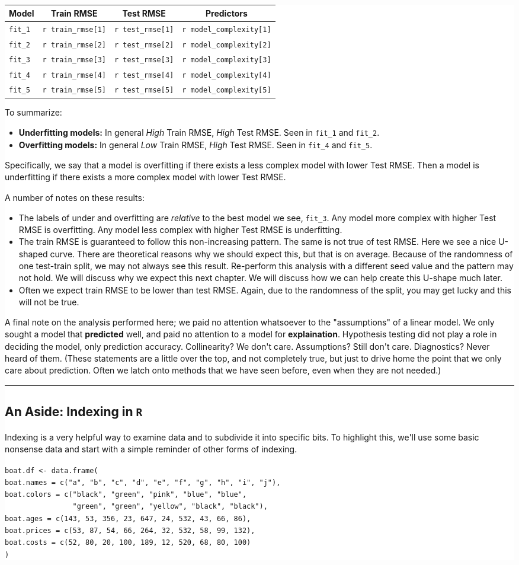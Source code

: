 | Model   | Train RMSE        | Test RMSE        | Predictors              |
|---------|-------------------|------------------|-------------------------|
| `fit_1` | `r train_rmse[1]` | `r test_rmse[1]` | `r model_complexity[1]` |
| `fit_2` | `r train_rmse[2]` | `r test_rmse[2]` | `r model_complexity[2]` |
| `fit_3` | `r train_rmse[3]` | `r test_rmse[3]` | `r model_complexity[3]` |
| `fit_4` | `r train_rmse[4]` | `r test_rmse[4]` | `r model_complexity[4]` |
| `fit_5` | `r train_rmse[5]` | `r test_rmse[5]` | `r model_complexity[5]` |
  
To summarize:
  
- **Underfitting models:** In general *High* Train RMSE, *High* Test RMSE. Seen in `fit_1` and `fit_2`.
- **Overfitting models:** In general *Low* Train RMSE, *High* Test RMSE. Seen in `fit_4` and `fit_5`.
  
Specifically, we say that a model is overfitting if there exists a less complex model with lower Test RMSE. Then a model is underfitting if there exists a more complex model with lower Test RMSE.
  
A number of notes on these results:
  
- The labels of under and overfitting are *relative* to the best model we see, `fit_3`. Any model more complex with higher Test RMSE is overfitting. Any model less complex with higher Test RMSE is underfitting.
- The train RMSE is guaranteed to follow this non-increasing pattern. The same is not true of test RMSE. Here we see a nice U-shaped curve. There are theoretical reasons why we should expect this, but that is on average. Because of the randomness of one test-train split, we may not always see this result. Re-perform this analysis with a different seed value and the pattern may not hold. We will discuss why we expect this next chapter. We will discuss how we can help create this U-shape much later.
- Often we expect train RMSE to be lower than test RMSE. Again, due to the randomness of the split, you may get lucky and this will not be true.
  
A final note on the analysis performed here; we paid no attention whatsoever to the "assumptions" of a linear model. We only sought a model that **predicted** well, and paid no attention to a model for **explaination**. Hypothesis testing did not play a role in deciding the model, only prediction accuracy. Collinearity? We don't care. Assumptions? Still don't care. Diagnostics? Never heard of them. (These statements are a little over the top, and not completely true, but just to drive home the point that we only care about prediction. Often we latch onto methods that we have seen before, even when they are not needed.)
  
  
---
  
##  An Aside: Indexing in `R`
  
  
Indexing  is a very helpful way to examine data and to subdivide it into specific bits. To highlight this, we'll use some basic nonsense data and start with a simple reminder of other forms of indexing.
  
```{r}
boat.df <- data.frame(
boat.names = c("a", "b", "c", "d", "e", "f", "g", "h", "i", "j"),
boat.colors = c("black", "green", "pink", "blue", "blue",
                "green", "green", "yellow", "black", "black"),
boat.ages = c(143, 53, 356, 23, 647, 24, 532, 43, 66, 86),
boat.prices = c(53, 87, 54, 66, 264, 32, 532, 58, 99, 132),
boat.costs = c(52, 80, 20, 100, 189, 12, 520, 68, 80, 100)
)
```
  

[^1]: Note that sometimes the terms *evaluation set* and *test set* are used interchangeably. We will give somewhat specific definitions to these later. For now we will simply use a single test set for a training set.
[^1]: If that was confusing, think about it this way: a logical vector, combined with the brackets `[ ]`, acts as a *filter* for the vector it is indexing. That is, it only lets values of the vector pass through the filter if the logical vector is `TRUE`. `FALSE` values in a logical vector are like mini-Gandalfs. If we index a vector `x` with a logical vector `y`, then mini-Gandalf stops all the values of `x` for which `y` was `FALSE`.